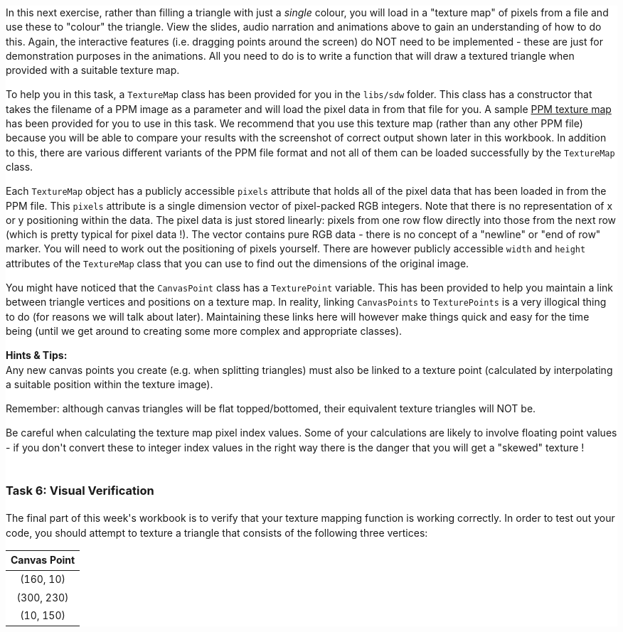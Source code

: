 In this next exercise, rather than filling a triangle with just a _single_ colour, you will load in a "texture map" of pixels from a file and use these to "colour" the triangle. View the slides, audio narration and animations above to gain an understanding of how to do this. Again, the interactive features (i.e. dragging points around the screen) do NOT need to be implemented - these are just for demonstration purposes in the animations. All you need to do is to write a function that will draw a textured triangle when provided with a suitable texture map.

To help you in this task, a `TextureMap` class has been provided for you in the `libs/sdw` folder. This class has a constructor that takes the filename of a PPM image as a parameter and will load the pixel data in from that file for you. A sample <a href="texture.ppm">PPM texture map</a> has been provided for you to use in this task. We recommend that you use this texture map (rather than any other PPM file) because you will be able to compare your results with the screenshot of correct output shown later in this workbook. In addition to this, there are various different variants of the PPM file format and not all of them can be loaded successfully by the `TextureMap` class.

Each `TextureMap` object has a publicly accessible `pixels` attribute that holds all of the pixel data that has been loaded in from the PPM file. This `pixels` attribute is a single dimension vector of pixel-packed RGB integers. Note that there is no representation of x or y positioning within the data. The pixel data is just stored linearly: pixels from one row flow directly into those from the next row (which is pretty typical for pixel data !). The vector contains pure RGB data - there is no concept of a "newline" or "end of row" marker. You will need to work out the positioning of pixels yourself. There are however publicly accessible `width` and `height` attributes of the `TextureMap` class that you can use to find out the dimensions of the original image.

You might have noticed that the `CanvasPoint` class has a `TexturePoint` variable. This has been provided to help you maintain a link between triangle vertices and positions on a texture map. In reality, linking `CanvasPoints` to `TexturePoints` is a very illogical thing to do (for reasons we will talk about later). Maintaining these links here will however make things quick and easy for the time being (until we get around to creating some more complex and appropriate classes).  


**Hints & Tips:**  
Any new canvas points you create (e.g. when splitting triangles) must also be linked to a texture point (calculated by interpolating a suitable position within the texture image).

Remember: although canvas triangles will be flat topped/bottomed, their equivalent texture triangles will NOT be.  

Be careful when calculating the texture map pixel index values. Some of your calculations are likely to involve floating point values - if you don't convert these to integer index values in the right way there is the danger that you will get a "skewed" texture !
  


# 
### Task 6: Visual Verification


The final part of this week's workbook is to verify that your texture mapping function is working correctly. In order to test out your code, you should attempt to texture a triangle that consists of the following three vertices:

| Canvas Point |
|:------------:|
|  (160, 10)   |
|  (300, 230)  |
|  (10, 150)   |
